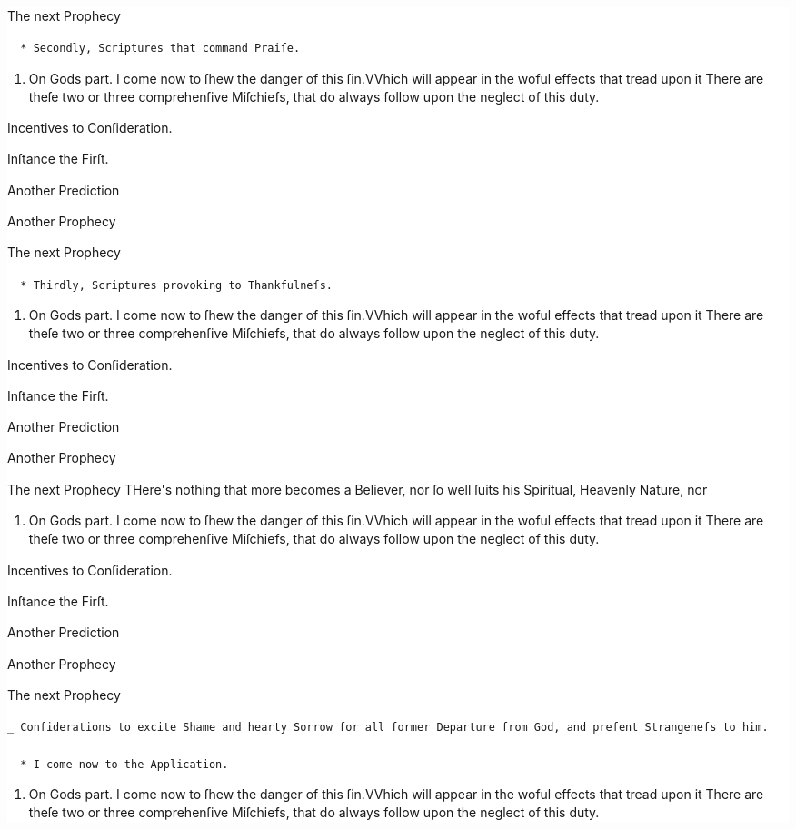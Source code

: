 The next Prophecy

      * Secondly, Scriptures that command Praiſe.

1. On Gods part.
I come now to ſhew the danger of this ſin.VVhich will appear in the woful effects that tread upon it
There are theſe two or three comprehenſive Miſchiefs, that do always follow upon the neglect of this duty.

Incentives to Conſideration.

Inſtance the Firſt.

Another Prediction

Another Prophecy

The next Prophecy

      * Thirdly, Scriptures provoking to Thankfulneſs.

1. On Gods part.
I come now to ſhew the danger of this ſin.VVhich will appear in the woful effects that tread upon it
There are theſe two or three comprehenſive Miſchiefs, that do always follow upon the neglect of this duty.

Incentives to Conſideration.

Inſtance the Firſt.

Another Prediction

Another Prophecy

The next Prophecy
THere's nothing that more becomes a Believer, nor ſo well ſuits his Spiritual, Heavenly Nature, nor 
1. On Gods part.
I come now to ſhew the danger of this ſin.VVhich will appear in the woful effects that tread upon it
There are theſe two or three comprehenſive Miſchiefs, that do always follow upon the neglect of this duty.

Incentives to Conſideration.

Inſtance the Firſt.

Another Prediction

Another Prophecy

The next Prophecy

    _ Conſiderations to excite Shame and hearty Sorrow for all former Departure from God, and preſent Strangeneſs to him.

      * I come now to the Application.

1. On Gods part.
I come now to ſhew the danger of this ſin.VVhich will appear in the woful effects that tread upon it
There are theſe two or three comprehenſive Miſchiefs, that do always follow upon the neglect of this duty.
